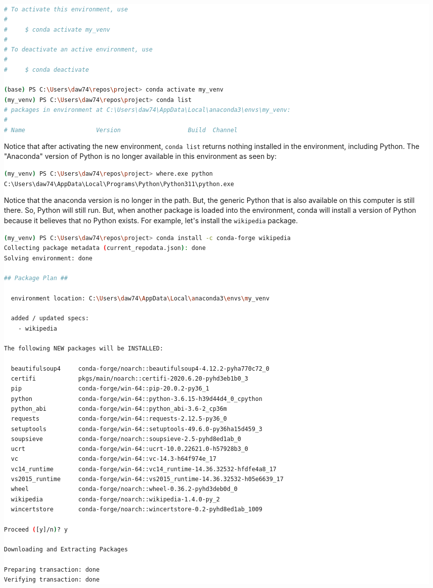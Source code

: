 ```bash
# To activate this environment, use
#
#     $ conda activate my_venv
#
# To deactivate an active environment, use
#
#     $ conda deactivate

(base) PS C:\Users\daw74\repos\project> conda activate my_venv
(my_venv) PS C:\Users\daw74\repos\project> conda list
# packages in environment at C:\Users\daw74\AppData\Local\anaconda3\envs\my_venv:
#
# Name                    Version                   Build  Channel
```

Notice that after activating the new environment, `conda list` returns nothing 
installed in the environment, including Python.  The "Anaconda" version of
Python is no longer available in this environment as seen by:
```bash
(my_venv) PS C:\Users\daw74\repos\project> where.exe python
C:\Users\daw74\AppData\Local\Programs\Python\Python311\python.exe
```
Notice that the anaconda version is no longer in the path.  But, the generic
Python that is also available on this computer is still there.  So, Python
will still run.  But, when another package is loaded into the environment,
conda will install a version of Python because it believes that no Python
exists.  For example, let's install the `wikipedia` package.

```bash
(my_venv) PS C:\Users\daw74\repos\project> conda install -c conda-forge wikipedia
Collecting package metadata (current_repodata.json): done
Solving environment: done

## Package Plan ##

  environment location: C:\Users\daw74\AppData\Local\anaconda3\envs\my_venv

  added / updated specs:
    - wikipedia

The following NEW packages will be INSTALLED:

  beautifulsoup4     conda-forge/noarch::beautifulsoup4-4.12.2-pyha770c72_0
  certifi            pkgs/main/noarch::certifi-2020.6.20-pyhd3eb1b0_3
  pip                conda-forge/win-64::pip-20.0.2-py36_1
  python             conda-forge/win-64::python-3.6.15-h39d44d4_0_cpython
  python_abi         conda-forge/win-64::python_abi-3.6-2_cp36m
  requests           conda-forge/win-64::requests-2.12.5-py36_0
  setuptools         conda-forge/win-64::setuptools-49.6.0-py36ha15d459_3
  soupsieve          conda-forge/noarch::soupsieve-2.5-pyhd8ed1ab_0
  ucrt               conda-forge/win-64::ucrt-10.0.22621.0-h57928b3_0
  vc                 conda-forge/win-64::vc-14.3-h64f974e_17
  vc14_runtime       conda-forge/win-64::vc14_runtime-14.36.32532-hfdfe4a8_17
  vs2015_runtime     conda-forge/win-64::vs2015_runtime-14.36.32532-h05e6639_17
  wheel              conda-forge/noarch::wheel-0.36.2-pyhd3deb0d_0
  wikipedia          conda-forge/noarch::wikipedia-1.4.0-py_2
  wincertstore       conda-forge/noarch::wincertstore-0.2-pyhd8ed1ab_1009

Proceed ([y]/n)? y

Downloading and Extracting Packages

Preparing transaction: done
Verifying transaction: done
```
